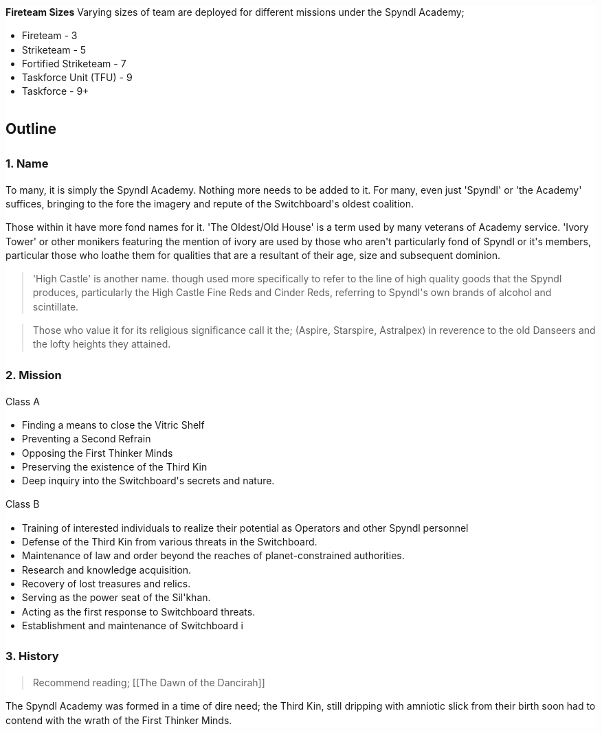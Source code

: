 **Fireteam Sizes**
Varying sizes of team are deployed for different missions under the Spyndl Academy;

- Fireteam - 3
- Striketeam - 5
- Fortified Striketeam - 7
- Taskforce Unit (TFU) - 9
- Taskforce - 9+


## Outline
### 1. Name
To many, it is simply the Spyndl Academy. Nothing more needs to be added to it. For many, even just 'Spyndl' or 'the Academy' suffices, bringing to the fore the imagery and repute of the Switchboard's oldest coalition.

Those within it have more fond names for it. 'The Oldest/Old House' is a term used by many veterans of Academy service. 'Ivory Tower' or other monikers featuring the mention of ivory are used by those who aren't particularly fond of Spyndl or it's members, particular those who loathe them for qualities that are a resultant of their age, size and subsequent dominion.

> 'High Castle' is another name. though used more specifically to refer to the line of high quality goods that the Spyndl produces, particularly the High Castle Fine Reds and Cinder Reds, referring to Spyndl's own brands of alcohol and scintillate.

> Those who value it for its religious significance call it the; (Aspire, Starspire, Astralpex) in reverence to the old Danseers and the lofty heights they attained.

### 2. Mission
Class A
- Finding a means to close the Vitric Shelf
- Preventing a Second Refrain
- Opposing the First Thinker Minds
- Preserving the existence of the Third Kin
- Deep inquiry into the Switchboard's secrets and nature.

Class B
- Training of interested individuals to realize their potential as Operators and other Spyndl personnel
- Defense of the Third Kin from various threats in the Switchboard.
- Maintenance of law and order beyond the reaches of planet-constrained authorities.
- Research and knowledge acquisition.
- Recovery of lost treasures and relics.
- Serving as the power seat of the Sil'khan.
- Acting as the first response to Switchboard threats.
- Establishment and maintenance of Switchboard i

### 3. History
> Recommend reading; [[The Dawn of the Dancirah]]

The Spyndl Academy was formed in a time of dire need; the Third Kin, still dripping with amniotic slick from their birth soon had to contend with the wrath of the First Thinker Minds. 
